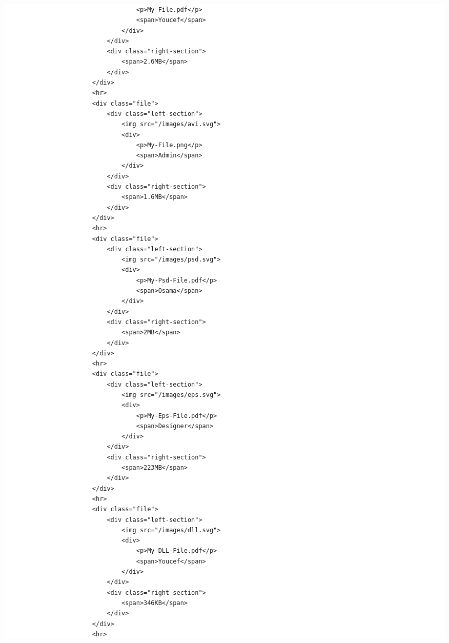                                         <p>My-File.pdf</p>
                                        <span>Youcef</span>
                                    </div>
                                </div>
                                <div class="right-section">
                                    <span>2.6MB</span>
                                </div>
                            </div>
                            <hr>
                            <div class="file">
                                <div class="left-section">
                                    <img src="/images/avi.svg">
                                    <div>
                                        <p>My-File.png</p>
                                        <span>Admin</span>
                                    </div>
                                </div>
                                <div class="right-section">
                                    <span>1.6MB</span>
                                </div>
                            </div>
                            <hr>
                            <div class="file">
                                <div class="left-section">
                                    <img src="/images/psd.svg">
                                    <div>
                                        <p>My-Psd-File.pdf</p>
                                        <span>Osama</span>
                                    </div>
                                </div>
                                <div class="right-section">
                                    <span>2MB</span>
                                </div>
                            </div>
                            <hr>
                            <div class="file">
                                <div class="left-section">
                                    <img src="/images/eps.svg">
                                    <div>
                                        <p>My-Eps-File.pdf</p>
                                        <span>Designer</span>
                                    </div>
                                </div>
                                <div class="right-section">
                                    <span>223MB</span>
                                </div>
                            </div>
                            <hr>
                            <div class="file">
                                <div class="left-section">
                                    <img src="/images/dll.svg">
                                    <div>
                                        <p>My-DLL-File.pdf</p>
                                        <span>Youcef</span>
                                    </div>
                                </div>
                                <div class="right-section">
                                    <span>346KB</span>
                                </div>
                            </div>
                            <hr>